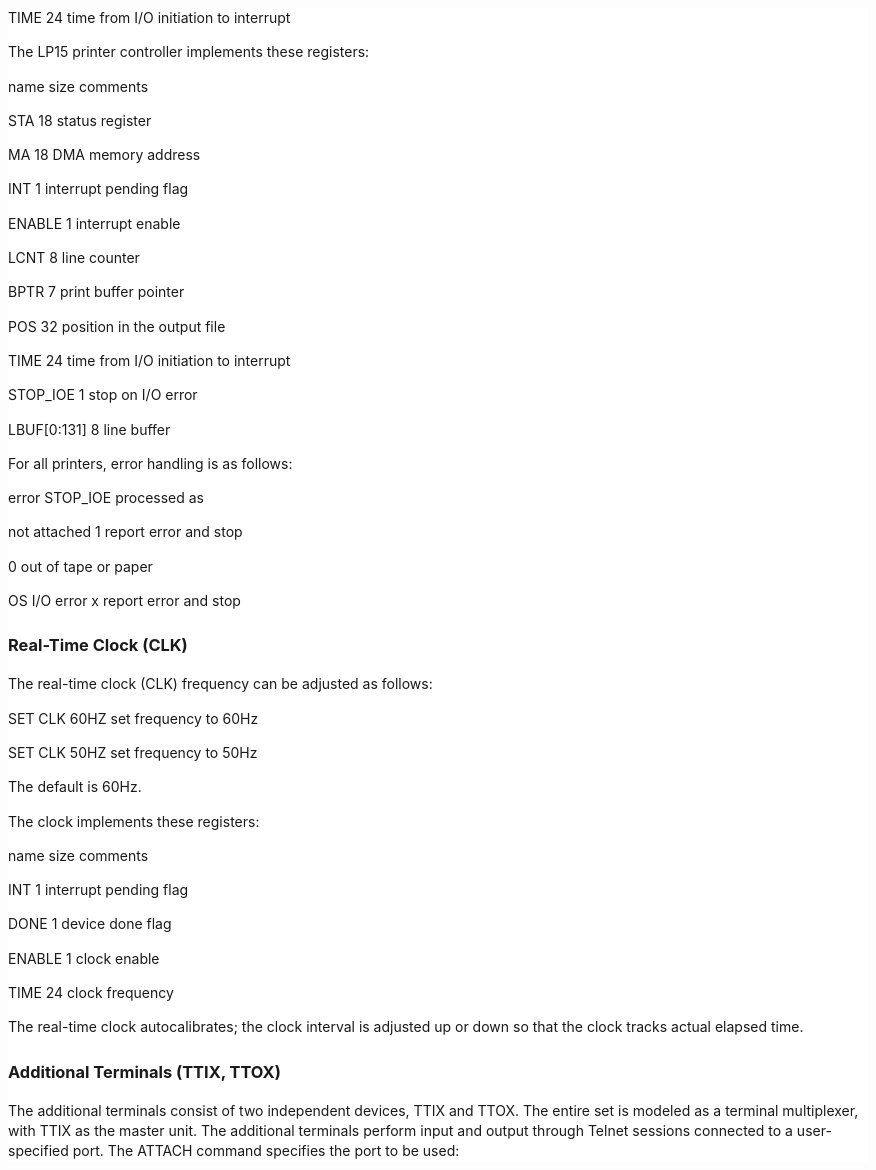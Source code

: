 TIME 24 time from I/O initiation to interrupt

The LP15 printer controller implements these registers:

name size comments

STA 18 status register

MA 18 DMA memory address

INT 1 interrupt pending flag

ENABLE 1 interrupt enable

LCNT 8 line counter

BPTR 7 print buffer pointer

POS 32 position in the output file

TIME 24 time from I/O initiation to interrupt

STOP\_IOE 1 stop on I/O error

LBUF\[0:131\] 8 line buffer

For all printers, error handling is as follows:

error STOP\_IOE processed as

not attached 1 report error and stop

0 out of tape or paper

OS I/O error x report error and stop

### Real-Time Clock (CLK)

The real-time clock (CLK) frequency can be adjusted as follows:

SET CLK 60HZ set frequency to 60Hz

SET CLK 50HZ set frequency to 50Hz

The default is 60Hz.

The clock implements these registers:

name size comments

INT 1 interrupt pending flag

DONE 1 device done flag

ENABLE 1 clock enable

TIME 24 clock frequency

The real-time clock autocalibrates; the clock interval is adjusted up or
down so that the clock tracks actual elapsed time.

### Additional Terminals (TTIX, TTOX)

The additional terminals consist of two independent devices, TTIX and
TTOX. The entire set is modeled as a terminal multiplexer, with TTIX as
the master unit. The additional terminals perform input and output
through Telnet sessions connected to a user-specified port. The ATTACH
command specifies the port to be used:

